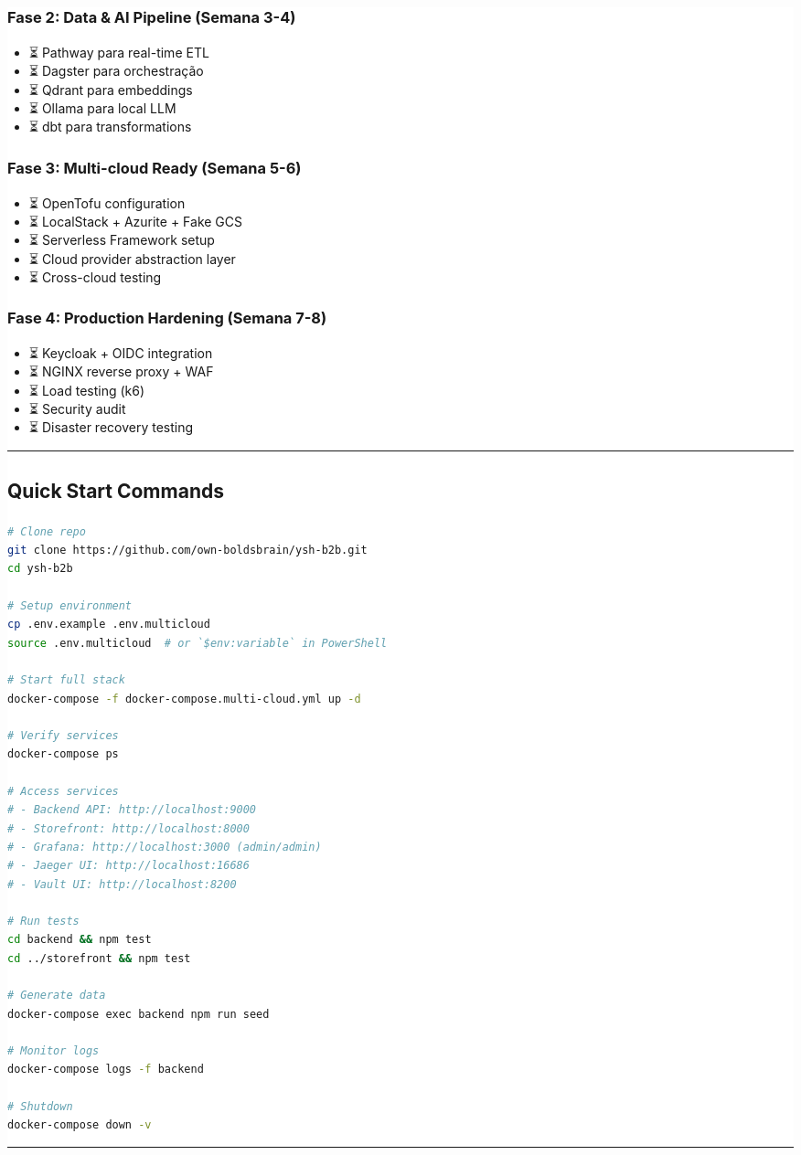 ### Fase 2: Data & AI Pipeline (Semana 3-4)
- ⏳ Pathway para real-time ETL
- ⏳ Dagster para orchestração
- ⏳ Qdrant para embeddings
- ⏳ Ollama para local LLM
- ⏳ dbt para transformations

### Fase 3: Multi-cloud Ready (Semana 5-6)
- ⏳ OpenTofu configuration
- ⏳ LocalStack + Azurite + Fake GCS
- ⏳ Serverless Framework setup
- ⏳ Cloud provider abstraction layer
- ⏳ Cross-cloud testing

### Fase 4: Production Hardening (Semana 7-8)
- ⏳ Keycloak + OIDC integration
- ⏳ NGINX reverse proxy + WAF
- ⏳ Load testing (k6)
- ⏳ Security audit
- ⏳ Disaster recovery testing

---

## Quick Start Commands

```bash
# Clone repo
git clone https://github.com/own-boldsbrain/ysh-b2b.git
cd ysh-b2b

# Setup environment
cp .env.example .env.multicloud
source .env.multicloud  # or `$env:variable` in PowerShell

# Start full stack
docker-compose -f docker-compose.multi-cloud.yml up -d

# Verify services
docker-compose ps

# Access services
# - Backend API: http://localhost:9000
# - Storefront: http://localhost:8000
# - Grafana: http://localhost:3000 (admin/admin)
# - Jaeger UI: http://localhost:16686
# - Vault UI: http://localhost:8200

# Run tests
cd backend && npm test
cd ../storefront && npm test

# Generate data
docker-compose exec backend npm run seed

# Monitor logs
docker-compose logs -f backend

# Shutdown
docker-compose down -v
```

---